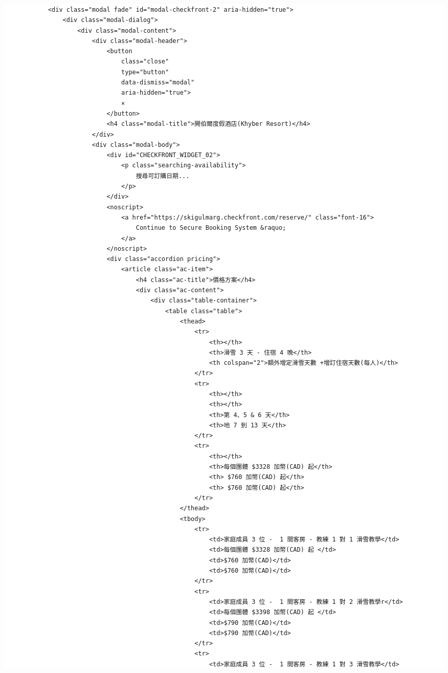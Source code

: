                 <div class="modal fade" id="modal-checkfront-2" aria-hidden="true">
                    <div class="modal-dialog">
                        <div class="modal-content">
                            <div class="modal-header">
                                <button
                                    class="close"
                                    type="button"
                                    data-dismiss="modal"
                                    aria-hidden="true">
                                    ×
                                </button>
                                <h4 class="modal-title">開伯爾度假酒店(Khyber Resort)</h4>
                            </div>
                            <div class="modal-body">
                                <div id="CHECKFRONT_WIDGET_02">
                                    <p class="searching-availability">
                                        搜尋可訂購日期...
                                    </p>
                                </div>
                                <noscript>
                                    <a href="https://skigulmarg.checkfront.com/reserve/" class="font-16">
                                        Continue to Secure Booking System &raquo;
                                    </a>
                                </noscript>
                                <div class="accordion pricing">
                                    <article class="ac-item">
                                        <h4 class="ac-title">價格方案</h4>
                                        <div class="ac-content">
                                            <div class="table-container">
                                                <table class="table">
                                                    <thead>
                                                        <tr>
                                                            <th></th>
                                                            <th>滑雪 3 天 - 住宿 4 晚</th>
                                                            <th colspan="2">額外增定滑雪天數 +增訂住宿天數(每人)</th>
                                                        </tr>
                                                        <tr>
                                                            <th></th>
                                                            <th></th>
                                                            <th>第 4、5 & 6 天</th>
                                                            <th>地 7 到 13 天</th>
                                                        </tr>
                                                        <tr>
                                                            <th></th>
                                                            <th>每個團體 $3328 加幣(CAD) 起</th>
                                                            <th> $760 加幣(CAD) 起</th>
                                                            <th> $760 加幣(CAD) 起</th>
                                                        </tr>
                                                    </thead>
                                                    <tbody>
                                                        <tr>
                                                            <td>家庭成員 3 位 -  1 間客房 - 教練 1 對 1 滑雪教學</td>
                                                            <td>每個團體 $3328 加幣(CAD) 起 </td>
                                                            <td>$760 加幣(CAD)</td>
                                                            <td>$760 加幣(CAD)</td>
                                                        </tr>
                                                        <tr>
                                                            <td>家庭成員 3 位 -  1 間客房 - 教練 1 對 2 滑雪教學r</td>
                                                            <td>每個團體 $3398 加幣(CAD) 起 </td>
                                                            <td>$790 加幣(CAD)</td>
                                                            <td>$790 加幣(CAD)</td>
                                                        </tr>
                                                        <tr>
                                                            <td>家庭成員 3 位 -  1 間客房 - 教練 1 對 3 滑雪教學</td>